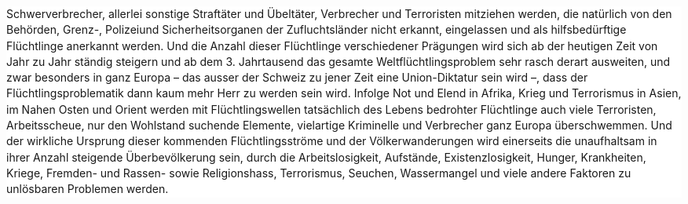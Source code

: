 Schwerverbrecher, allerlei sonstige Straftäter und Übeltäter, Verbrecher und Terroristen mitziehen werden, die natürlich von den Behörden, Grenz-, Polizeiund Sicherheitsorganen der Zufluchtsländer nicht erkannt, eingelassen und als hilfsbedürftige Flüchtlinge anerkannt werden. Und die Anzahl dieser Flüchtlinge verschiedener Prägungen wird sich ab der heutigen Zeit von Jahr zu Jahr ständig steigern und ab dem 3. Jahrtausend das gesamte Weltflüchtlingsproblem sehr rasch derart ausweiten, und zwar besonders in ganz Europa – das ausser der Schweiz zu jener Zeit eine Union-Diktatur sein wird –, dass der Flüchtlingsproblematik dann kaum mehr Herr zu werden sein wird. Infolge Not und Elend in Afrika, Krieg und Terrorismus in Asien, im Nahen Osten und Orient werden mit Flüchtlingswellen tatsächlich des Lebens bedrohter Flüchtlinge auch viele Terroristen, Arbeitsscheue, nur den Wohlstand suchende Elemente, vielartige Kriminelle und Verbrecher ganz Europa überschwemmen. Und der wirkliche Ursprung dieser kommenden Flüchtlingsströme und der Völkerwanderungen wird einerseits die unaufhaltsam in ihrer Anzahl steigende Überbevölkerung sein, durch die Arbeitslosigkeit, Aufstände, Existenzlosigkeit, Hunger, Krankheiten, Kriege, Fremden- und Rassen- sowie Religionshass, Terrorismus, Seuchen, Wassermangel und viele andere Faktoren zu unlösbaren Problemen werden.